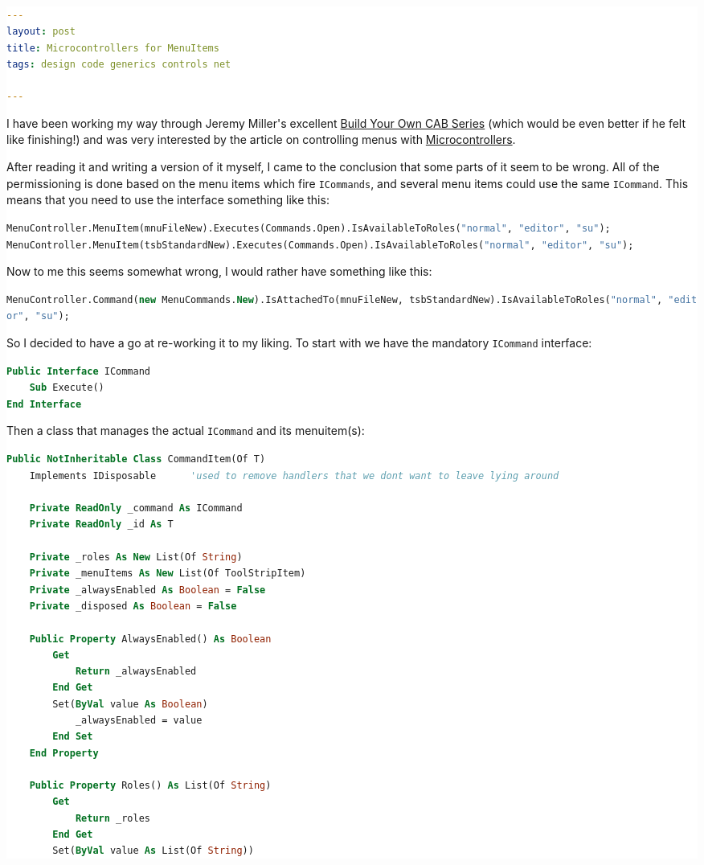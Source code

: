 ```yaml
---
layout: post
title: Microcontrollers for MenuItems
tags: design code generics controls net

---
```


I have been working my way through Jeremy Miller's excellent [Build Your Own CAB Series][jeremy-cab] (which would be even better if he felt like finishing!) and was very interested by the article on controlling menus with [Microcontrollers][jeremy-micro].

After reading it and writing a version of it myself, I came to the conclusion that some parts of it seem to be wrong.  All of the permissioning is done based on the menu items which fire `ICommands`, and several menu items could use the same `ICommand`.  This means that you need to use the interface something like this:

```vb
MenuController.MenuItem(mnuFileNew).Executes(Commands.Open).IsAvailableToRoles("normal", "editor", "su");
MenuController.MenuItem(tsbStandardNew).Executes(Commands.Open).IsAvailableToRoles("normal", "editor", "su");
```

Now to me this seems somewhat wrong, I would rather have something like this:

```vb
MenuController.Command(new MenuCommands.New).IsAttachedTo(mnuFileNew, tsbStandardNew).IsAvailableToRoles("normal", "editor", "su");
```

So I decided to have a go at re-working it to my liking.  To start with we have the mandatory `ICommand` interface:

```vb
Public Interface ICommand
    Sub Execute()
End Interface
```

Then a class that manages the actual `ICommand` and its menuitem(s):

```vb
Public NotInheritable Class CommandItem(Of T)
    Implements IDisposable      'used to remove handlers that we dont want to leave lying around

    Private ReadOnly _command As ICommand
    Private ReadOnly _id As T

    Private _roles As New List(Of String)
    Private _menuItems As New List(Of ToolStripItem)
    Private _alwaysEnabled As Boolean = False
    Private _disposed As Boolean = False

    Public Property AlwaysEnabled() As Boolean
        Get
            Return _alwaysEnabled
        End Get
        Set(ByVal value As Boolean)
            _alwaysEnabled = value
        End Set
    End Property

    Public Property Roles() As List(Of String)
        Get
            Return _roles
        End Get
        Set(ByVal value As List(Of String))
```

[jeremy-cab]: http://codebetter.com/blogs/jeremy.miller/archive/2007/07/25/the-build-your-own-cab-series-table-of-contents.aspx
[jeremy-micro]: http://codebetter.com/blogs/jeremy.miller/pages/build-your-own-cab-14-managing-menu-state-with-microcontroller-s-command-s-a-layer-supertype-some-structuremap-pixie-dust-and-a-dollop-of-fluent-interface.aspx
